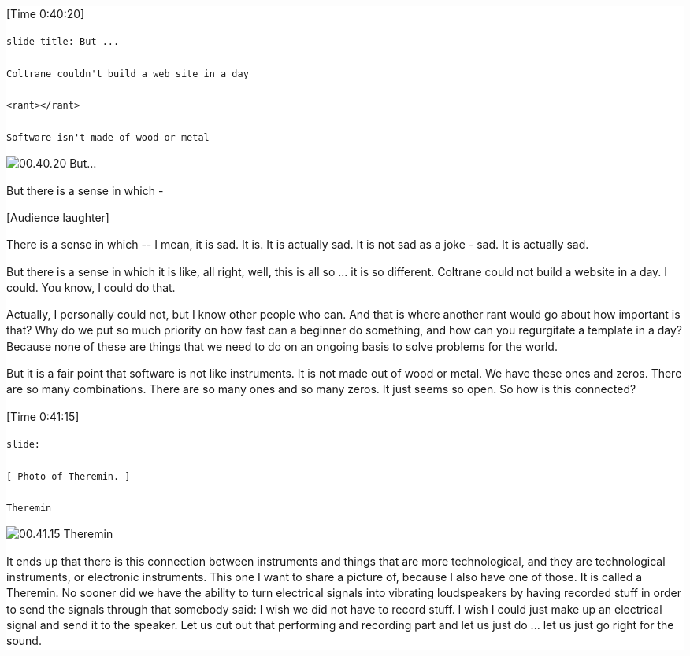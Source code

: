 
[Time 0:40:20]

```
slide title: But ...

Coltrane couldn't build a web site in a day

<rant></rant>

Software isn't made of wood or metal
```

![00.40.20 But…](DesignCompositionPerformance/00.40.20.jpg)

But there is a sense in which -

[Audience laughter]

There is a sense in which -- I mean, it is sad.  It is.  It is
actually sad.  It is not sad as a joke - sad.  It is actually sad.

But there is a sense in which it is like, all right, well, this is all
so ... it is so different.  Coltrane could not build a website in a
day.  I could.  You know, I could do that.

Actually, I personally could not, but I know other people who can.
And that is where another rant would go about how important is that?
Why do we put so much priority on how fast can a beginner do
something, and how can you regurgitate a template in a day?  Because
none of these are things that we need to do on an ongoing basis to
solve problems for the world.

But it is a fair point that software is not like instruments.  It is
not made out of wood or metal.  We have these ones and zeros.  There
are so many combinations.  There are so many ones and so many zeros.
It just seems so open.  So how is this connected?


[Time 0:41:15]

```
slide:

[ Photo of Theremin. ]

Theremin
```

![00.41.15 Theremin](DesignCompositionPerformance/00.41.15.jpg)

It ends up that there is this connection between instruments and
things that are more technological, and they are technological
instruments, or electronic instruments.  This one I want to share a
picture of, because I also have one of those.  It is called a
Theremin.  No sooner did we have the ability to turn electrical
signals into vibrating loudspeakers by having recorded stuff in order
to send the signals through that somebody said: I wish we did not have
to record stuff.  I wish I could just make up an electrical signal and
send it to the speaker.  Let us cut out that performing and recording
part and let us just do ...  let us just go right for the sound.
